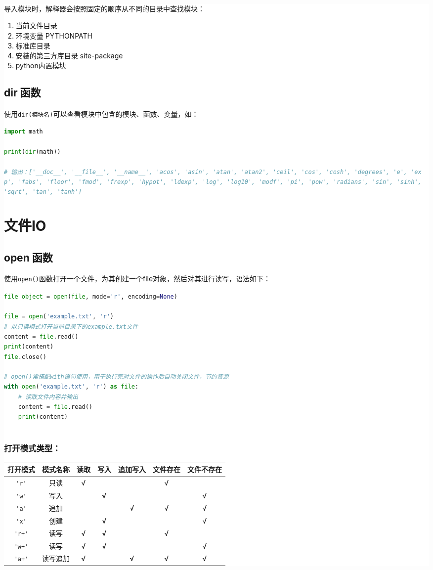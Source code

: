 导入模块时，解释器会按照固定的顺序从不同的目录中查找模块：  

1. 当前文件目录  
2. 环境变量 PYTHONPATH  
3. 标准库目录  
4. 安装的第三方库目录 site-package  
5. python内置模块  

## dir 函数

使用`dir(模块名)`可以查看模块中包含的模块、函数、变量，如：  

```python
import math

print(dir(math))

# 输出：['__doc__', '__file__', '__name__', 'acos', 'asin', 'atan', 'atan2', 'ceil', 'cos', 'cosh', 'degrees', 'e', 'exp', 'fabs', 'floor', 'fmod', 'frexp', 'hypot', 'ldexp', 'log', 'log10', 'modf', 'pi', 'pow', 'radians', 'sin', 'sinh', 'sqrt', 'tan', 'tanh']
```

# 文件IO

## open 函数

使用`open()`函数打开一个文件，为其创建一个file对象，然后对其进行读写，语法如下：  

```python
file object = open(file, mode='r', encoding=None)

file = open('example.txt', 'r')
# 以只读模式打开当前目录下的example.txt文件
content = file.read()
print(content)
file.close()

# open()常搭配with语句使用，用于执行完对文件的操作后自动关闭文件，节约资源
with open('example.txt', 'r') as file:
    # 读取文件内容并输出
    content = file.read()
    print(content)
 
```

### 打开模式类型：  

| 打开模式 | 模式名称 | 读取 | 写入 | 追加写入 | 文件存在 | 文件不存在 |
|:-------:|:-------:|:----:|:----:|:--------:|:--------:|:----------:|
|   `'r'` |  只读   |  √   |      |          |    √     |            |
|   `'w'` |  写入   |      |  √   |          |          |     √      |
|   `'a'` |  追加   |      |      |    √     |    √     |     √      |
|   `'x'` |  创建   |      |  √   |          |          |     √      |
|   `'r+'`|  读写   |  √   |  √   |          |    √     |            |
|   `'w+'`|  读写   |  √   |  √   |          |          |     √      |
|   `'a+'`|  读写追加 |  √   |      |    √     |    √     |     √      |
